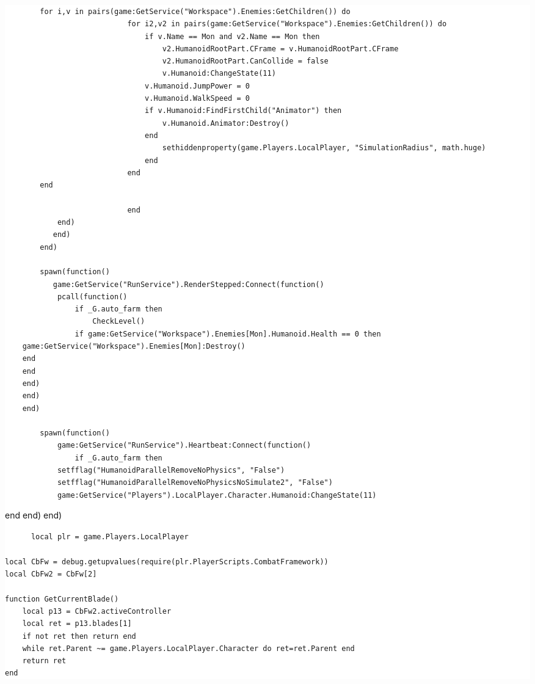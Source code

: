             for i,v in pairs(game:GetService("Workspace").Enemies:GetChildren()) do
                                for i2,v2 in pairs(game:GetService("Workspace").Enemies:GetChildren()) do
                                    if v.Name == Mon and v2.Name == Mon then
                                        v2.HumanoidRootPart.CFrame = v.HumanoidRootPart.CFrame
                                        v2.HumanoidRootPart.CanCollide = false
                                        v.Humanoid:ChangeState(11)
                                    v.Humanoid.JumpPower = 0
                                    v.Humanoid.WalkSpeed = 0
                                    if v.Humanoid:FindFirstChild("Animator") then
                                        v.Humanoid.Animator:Destroy()
                                    end
                                        sethiddenproperty(game.Players.LocalPlayer, "SimulationRadius", math.huge)
                                    end
                                end
            end
                        
                                end
                end)
               end)
            end)
            
            spawn(function()
               game:GetService("RunService").RenderStepped:Connect(function()
                pcall(function()
                    if _G.auto_farm then
                        CheckLevel()
                    if game:GetService("Workspace").Enemies[Mon].Humanoid.Health == 0 then
        game:GetService("Workspace").Enemies[Mon]:Destroy()
        end
        end
        end)
        end)
        end)
            
            spawn(function()
                game:GetService("RunService").Heartbeat:Connect(function()
                    if _G.auto_farm then
                setfflag("HumanoidParallelRemoveNoPhysics", "False")
                setfflag("HumanoidParallelRemoveNoPhysicsNoSimulate2", "False")
                game:GetService("Players").LocalPlayer.Character.Humanoid:ChangeState(11)
end
                end)
            end)
            
          local plr = game.Players.LocalPlayer
    
    local CbFw = debug.getupvalues(require(plr.PlayerScripts.CombatFramework))
    local CbFw2 = CbFw[2]
    
    function GetCurrentBlade() 
    	local p13 = CbFw2.activeController
    	local ret = p13.blades[1]
    	if not ret then return end
    	while ret.Parent ~= game.Players.LocalPlayer.Character do ret=ret.Parent end
    	return ret
    end
    